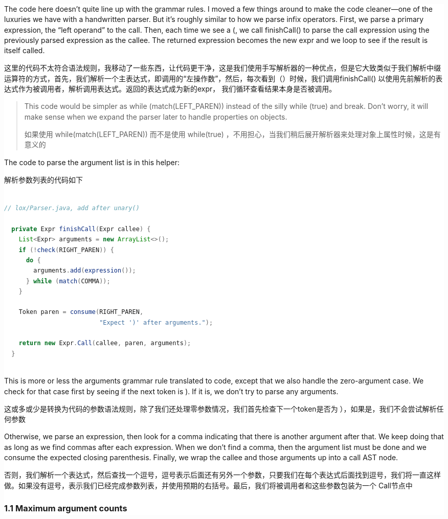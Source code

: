 The code here doesn’t quite line up with the grammar rules. I moved a few things around to make the code cleaner—one of the luxuries we have with a handwritten parser. But it’s roughly similar to how we parse infix operators. First, we parse a primary expression, the “left operand” to the call. Then, each time we see a (, we call finishCall() to parse the call expression using the previously parsed expression as the callee. The returned expression becomes the new expr and we loop to see if the result is itself called.

这里的代码不太符合语法规则，我移动了一些东西，让代码更干净，这是我们使用手写解析器的一种优点，但是它大致类似于我们解析中缀运算符的方式，首先，我们解析一个主表达式，即调用的“左操作数”，然后，每次看到（）时候，我们调用finishCall() 以使用先前解析的表达式作为被调用者，解析调用表达式。返回的表达式成为新的expr， 我们循环查看结果本身是否被调用。

> This code would be simpler as while (match(LEFT_PAREN)) instead of the silly while (true) and break. Don’t worry, it will make sense when we expand the parser later to handle properties on objects.
>
> 如果使用 while(match(LEFT_PAREN)) 而不是使用 while(true) ，不用担心，当我们稍后展开解析器来处理对象上属性时候，这是有意义的

The code to parse the argument list is in this helper:

解析参数列表的代码如下

```java

// lox/Parser.java, add after unary()

  private Expr finishCall(Expr callee) {
    List<Expr> arguments = new ArrayList<>();
    if (!check(RIGHT_PAREN)) {
      do {
        arguments.add(expression());
      } while (match(COMMA));
    }

    Token paren = consume(RIGHT_PAREN,
                          "Expect ')' after arguments.");

    return new Expr.Call(callee, paren, arguments);
  }
  
```

This is more or less the arguments grammar rule translated to code, except that we also handle the zero-argument case. We check for that case first by seeing if the next token is ). If it is, we don’t try to parse any arguments.

这或多或少是转换为代码的参数语法规则，除了我们还处理零参数情况，我们首先检查下一个token是否为 ），如果是，我们不会尝试解析任何参数

Otherwise, we parse an expression, then look for a comma indicating that there is another argument after that. We keep doing that as long as we find commas after each expression. When we don’t find a comma, then the argument list must be done and we consume the expected closing parenthesis. Finally, we wrap the callee and those arguments up into a call AST node.

否则，我们解析一个表达式，然后查找一个逗号，逗号表示后面还有另外一个参数，只要我们在每个表达式后面找到逗号，我们将一直这样做。如果没有逗号，表示我们已经完成参数列表，并使用预期的右括号。最后，我们将被调用者和这些参数包装为一个 Call节点中


### 1.1 Maximum argument counts
